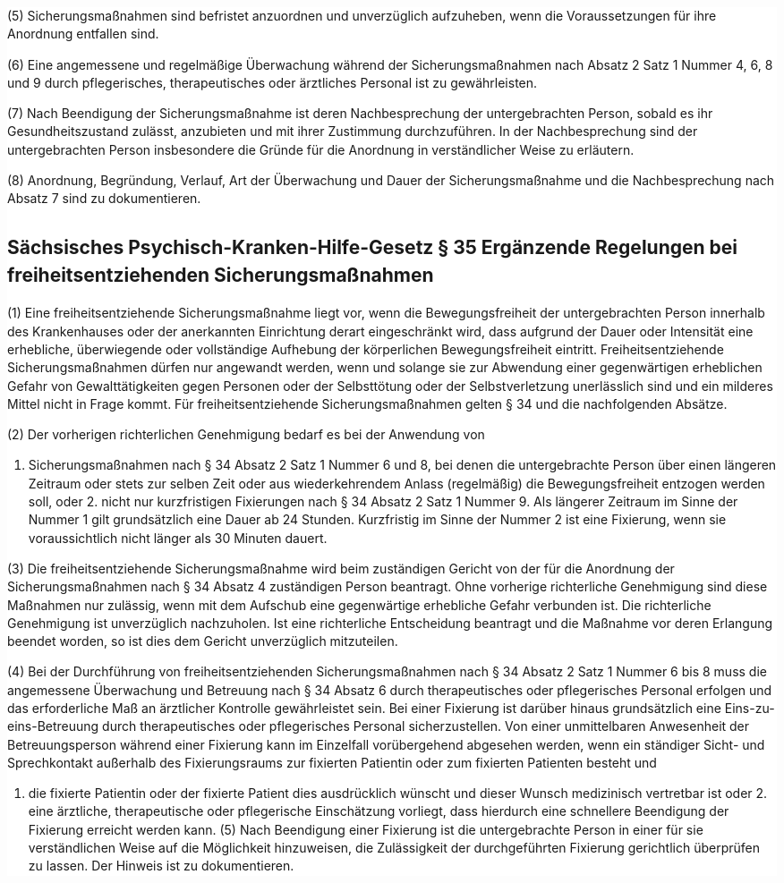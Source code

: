 (5) Sicherungsmaßnahmen sind befristet anzuordnen und unverzüglich aufzuheben, wenn die Voraussetzungen für ihre Anordnung entfallen sind.

(6) Eine angemessene und regelmäßige Überwachung während der Sicherungsmaßnahmen nach Absatz 2 Satz 1 Nummer 4, 6, 8 und 9 durch pflegerisches, therapeutisches oder ärztliches Personal ist zu gewährleisten.

(7) Nach Beendigung der Sicherungsmaßnahme ist deren Nachbesprechung der untergebrachten Person, sobald es ihr Gesundheitszustand zulässt, anzubieten und mit ihrer Zustimmung durchzuführen. In der Nachbesprechung sind der untergebrachten Person insbesondere die Gründe für die Anordnung in verständlicher Weise zu erläutern.

(8) Anordnung, Begründung, Verlauf, Art der Überwachung und Dauer der Sicherungsmaßnahme und die Nachbesprechung nach Absatz 7 sind zu dokumentieren.


## Sächsisches Psychisch-Kranken-Hilfe-Gesetz § 35 Ergänzende Regelungen  bei freiheitsentziehenden Sicherungsmaßnahmen

(1) Eine freiheitsentziehende Sicherungsmaßnahme liegt vor, wenn die Bewegungsfreiheit der untergebrachten Person innerhalb des Krankenhauses oder der anerkannten Einrichtung derart eingeschränkt wird, dass aufgrund der Dauer oder Intensität eine erhebliche, überwiegende oder vollständige Aufhebung der körperlichen Bewegungsfreiheit eintritt. Freiheitsentziehende Sicherungsmaßnahmen dürfen nur angewandt werden, wenn und solange sie zur Abwendung einer gegenwärtigen erheblichen Gefahr von Gewalttätigkeiten gegen Personen oder der Selbsttötung oder der Selbstverletzung unerlässlich sind und ein milderes Mittel nicht in Frage kommt. Für freiheitsentziehende Sicherungsmaßnahmen gelten § 34 und die nachfolgenden Absätze.

(2) Der vorherigen richterlichen Genehmigung bedarf es bei der Anwendung von

1. Sicherungsmaßnahmen nach § 34 Absatz 2 Satz 1 Nummer 6 und 8, bei denen die untergebrachte Person über einen längeren Zeitraum oder stets zur selben Zeit oder aus wiederkehrendem Anlass (regelmäßig) die Bewegungsfreiheit entzogen werden soll, oder 2. nicht nur kurzfristigen Fixierungen nach § 34 Absatz 2 Satz 1 Nummer 9. Als längerer Zeitraum im Sinne der Nummer 1 gilt grundsätzlich eine Dauer ab 24 Stunden. Kurzfristig im Sinne der Nummer 2 ist eine Fixierung, wenn sie voraussichtlich nicht länger als 30 Minuten dauert.

(3) Die freiheitsentziehende Sicherungsmaßnahme wird beim zuständigen Gericht von der für die Anordnung der Sicherungsmaßnahmen nach § 34 Absatz 4 zuständigen Person beantragt. Ohne vorherige richterliche Genehmigung sind diese Maßnahmen nur zulässig, wenn mit dem Aufschub eine gegenwärtige erhebliche Gefahr verbunden ist. Die richterliche Genehmigung ist unverzüglich nachzuholen. Ist eine richterliche Entscheidung beantragt und die Maßnahme vor deren Erlangung beendet worden, so ist dies dem Gericht unverzüglich mitzuteilen.

(4) Bei der Durchführung von freiheitsentziehenden Sicherungsmaßnahmen nach § 34 Absatz 2 Satz 1 Nummer 6 bis 8 muss die angemessene Überwachung und Betreuung nach § 34 Absatz 6 durch therapeutisches oder pflegerisches Personal erfolgen und das erforderliche Maß an ärztlicher Kontrolle gewährleistet sein. Bei einer Fixierung ist darüber hinaus grundsätzlich eine Eins-zu-eins-Betreuung durch therapeutisches oder pflegerisches Personal sicherzustellen. Von einer unmittelbaren Anwesenheit der Betreuungsperson während einer Fixierung kann im Einzelfall vorübergehend abgesehen werden, wenn ein ständiger Sicht- und Sprechkontakt außerhalb des Fixierungsraums zur fixierten Patientin oder zum fixierten Patienten besteht und

1. die fixierte Patientin oder der fixierte Patient dies ausdrücklich wünscht und dieser Wunsch medizinisch vertretbar ist oder 2. eine ärztliche, therapeutische oder pflegerische Einschätzung vorliegt, dass hierdurch eine schnellere Beendigung der Fixierung erreicht werden kann. (5) Nach Beendigung einer Fixierung ist die untergebrachte Person in einer für sie verständlichen Weise auf die Möglichkeit hinzuweisen, die Zulässigkeit der durchgeführten Fixierung gerichtlich überprüfen zu lassen. Der Hinweis ist zu dokumentieren.
